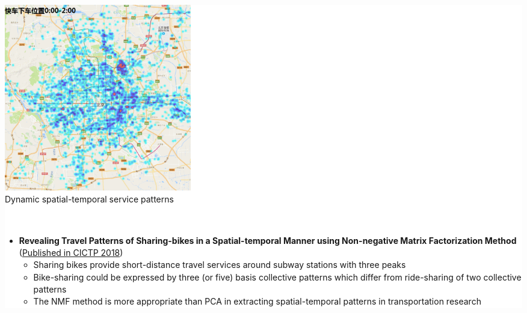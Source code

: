 <img src='/images/fastcardrop.gif' width="309" height="309" margin-top="6px" /><br/>
Dynamic spatial-temporal service patterns
</div> 
<br/>

* **Revealing Travel Patterns of Sharing-bikes in a Spatial-temporal Manner using Non-negative Matrix Factorization Method** ([Published in CICTP 2018](https://doi.org/10.1061/9780784481523.165))<br/>
  - Sharing bikes provide short-distance travel services around subway stations with three peaks<br/>
  - Bike-sharing could be expressed by three (or five) basis collective patterns which differ from ride-sharing of two collective patterns<br/>
  - The NMF method is more appropriate than PCA in extracting spatial-temporal patterns in transportation research 

<div align="center">